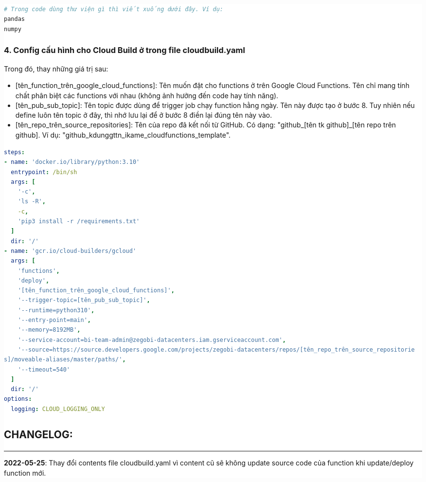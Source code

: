 ```python
# Trong code dùng thư viện gì thì viết xuống dưới đây. Ví dụ:
pandas
numpy
```

### 4. Config cấu hình cho Cloud Build ở trong file cloudbuild.yaml

Trong đó, thay những giá trị sau:

* [tên_function_trên_google_cloud_functions]: Tên muốn đặt cho functions ở trên Google Cloud Functions. Tên chỉ mang tính chất phân biệt các functions với nhau (không ảnh hưởng đến code hay tính năng).
* [tên_pub_sub_topic]: Tên topic được dùng để trigger job chạy function hằng ngày. Tên này được tạo ở bước 8. Tuy nhiên nếu define luôn tên topic ở đây, thì nhớ lưu lại để ở bước 8 điền lại đúng tên này vào.
* [tên_repo_trên_source_repositories]: Tên của repo đã kết nối từ GitHub. Có dạng: "github_[tên tk github]_[tên repo trên github]. Ví dụ: "github_kdunggttn_ikame_cloudfunctions_template".

```yaml
steps:
- name: 'docker.io/library/python:3.10'
  entrypoint: /bin/sh
  args: [
    '-c',
    'ls -R',
    -c, 
    'pip3 install -r /requirements.txt'
  ]
  dir: '/'
- name: 'gcr.io/cloud-builders/gcloud'
  args: [
    'functions', 
    'deploy', 
    '[tên_function_trên_google_cloud_functions]', 
    '--trigger-topic=[tên_pub_sub_topic]', 
    '--runtime=python310', 
    '--entry-point=main',
    '--memory=8192MB',
    '--service-account=bi-team-admin@zegobi-datacenters.iam.gserviceaccount.com',
    '--source=https://source.developers.google.com/projects/zegobi-datacenters/repos/[tên_repo_trên_source_repositories]/moveable-aliases/master/paths/',
    '--timeout=540'
  ]
  dir: '/'
options:
  logging: CLOUD_LOGGING_ONLY
```
## CHANGELOG:
-------------------------------
**2022-05-25**: Thay đổi contents file cloudbuild.yaml vì content cũ sẽ không update source code của function khi update/deploy function mới.
